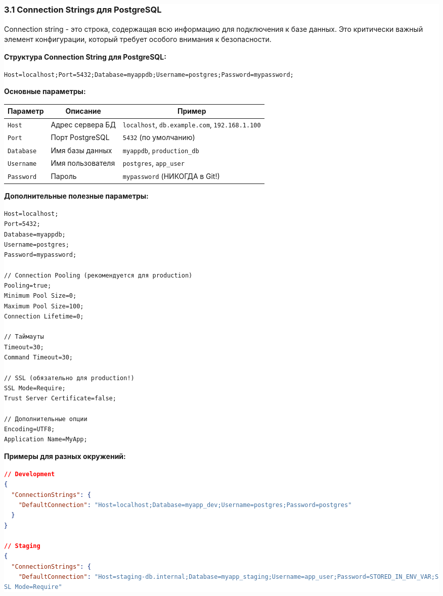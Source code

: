 ### 3.1 Connection Strings для PostgreSQL

Connection string - это строка, содержащая всю информацию для подключения к базе данных. Это критически важный элемент конфигурации, который требует особого внимания к безопасности.

**Структура Connection String для PostgreSQL:**

```
Host=localhost;Port=5432;Database=myappdb;Username=postgres;Password=mypassword;
```

**Основные параметры:**

| Параметр | Описание | Пример |
|----------|----------|--------|
| `Host` | Адрес сервера БД | `localhost`, `db.example.com`, `192.168.1.100` |
| `Port` | Порт PostgreSQL | `5432` (по умолчанию) |
| `Database` | Имя базы данных | `myappdb`, `production_db` |
| `Username` | Имя пользователя | `postgres`, `app_user` |
| `Password` | Пароль | `mypassword` (НИКОГДА в Git!) |

**Дополнительные полезные параметры:**

```
Host=localhost;
Port=5432;
Database=myappdb;
Username=postgres;
Password=mypassword;

// Connection Pooling (рекомендуется для production)
Pooling=true;
Minimum Pool Size=0;
Maximum Pool Size=100;
Connection Lifetime=0;

// Таймауты
Timeout=30;
Command Timeout=30;

// SSL (обязательно для production!)
SSL Mode=Require;
Trust Server Certificate=false;

// Дополнительные опции
Encoding=UTF8;
Application Name=MyApp;
```

**Примеры для разных окружений:**

```json
// Development
{
  "ConnectionStrings": {
    "DefaultConnection": "Host=localhost;Database=myapp_dev;Username=postgres;Password=postgres"
  }
}

// Staging
{
  "ConnectionStrings": {
    "DefaultConnection": "Host=staging-db.internal;Database=myapp_staging;Username=app_user;Password=STORED_IN_ENV_VAR;SSL Mode=Require"
```